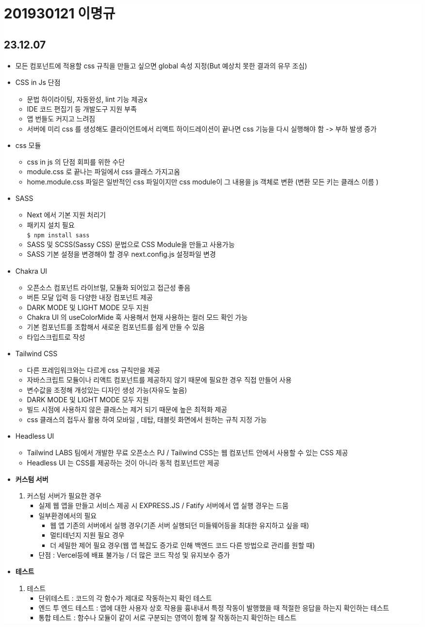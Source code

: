 # 201930121 이명규
## 23.12.07
+ 모든 컴포넌트에 적용할 css 규칙을 만들고 싶으면 global 속성 지정(But 예상치 못한 결과의 유무 조심)
+  CSS in Js 단점 
    - 문법 하이라이팅, 자동완성, lint 기능 제공x
    - IDE 코드 편집기 등 개발도구 지원 부족
    - 앱 번들도 커지고 느려짐
    - 서버에 미리 css 를 생성해도 클라이언트에서 리액트 하이드레이션이 끝나면 css 기능을 다시 실행해야 함 -> 부하 발생 증가

+ css 모듈
    - css in js 의 단점 회피를 위한 수단
    - module.css 로 끝나는 파일에서 css 클래스 가지고옴
    - home.module.css 파일은 일반적인 css 파일이지만 css module이 그 내용을 js 객체로 변환 (변환 모든 키는 클래스 이름 )

+ SASS
    - Next 에서 기본 지원 처리기
    - 패키지 설치 필요<br>
        `$ npm install sass`
    - SASS 및 SCSS(Sassy CSS) 문법으로 CSS Module을 만들고 사용가능
    - SASS 기본 설정을 변경해야 할 경우 next.config.js 설정파일 변경

+ Chakra UI
    - 오픈소스 컴포넌트 라이브럴, 모듈화 되어있고 접근성 좋음
    - 버튼 모달 입력 등 다양한 내장 컴포넌트 제공
    - DARK MODE 및 LIGHT MODE 모두 지원
    - Chakra UI 의 useColorMide 훅 사용해서 현재 사용하는 컬러 모드 확인 가능
    - 기본 컴포넌트를 조합해서 새로운 컴포넌트를 쉽게 만들 수 있음
    - 타입스크립트로 작성

+ Tailwind CSS
    - 다른 프레임워크와는 다르게 css 규칙만을 제공
    - 자바스크립트 모듈이나 리액트 컴포넌트를 제공하지 않기 때문에 필요한 경우 직접 만들어 사용
    - 변수값을 조정해 개성있는 디자인 생성 가능(자유도 높음)
    - DARK MODE 및 LIGHT MODE 모두 지원
    - 빌드 시점에 사용하지 않은 클래스는 제거 되기 때문에 높은 최적화 제공
    - css 클래스의 접두사 활용 하여 모바일 , 데탑, 태블릿 화면에서 원하는 규칙 지정 가능 

+ Headless UI
    - Tailwind LABS 팀에서 개발한 무료 오픈소스 PJ / Tailwind CSS는 웹 컴포넌트 안에서 사용할 수 있는 CSS 제공
    - Headless UI 는 CSS를 제공하는 것이 아니라 동적 컴포넌트만 제공

+ <strong> 커스텀 서버</strong>
    1. 커스텀 서버가 필요한 경우
        + 실제 웹 앱을 만들고 서비스 제공 시 EXPRESS.JS / Fatify 서버에서 앱 실행 경우는 드뭄
        + 일부환경에서의 필요
            - 웹 앱 기존의 서버에서 실행 경우(기존 서버 실행되던 미들웨어등을 최대한 유지하고 싶을 때)
            - 멀티테넌지 지원 필요 경우
            - 더 세밀한 제어 필요 경우(웹 앱 복잡도 증가로 인해 백엔드 코드 다른 방법으로 관리를 원할 때)
        + 단점 : Vercel등에 배표 불가능 / 더 많은 코드 작성 및 유지보수 증가<br>
    
+ <strong>테스트</strong>
    1. 테스트
        - 단위테스트 : 코드의 각 함수가 제대로 작동하는지 확인 테스트
        - 엔드 투 엔드 테스트 : 앱에 대한 사용자 상호 작용을 흉내내서 특정 작동이 발행했을 때 적절한 응답을 하는지 확인하는 테스트
        - 통합 테스트 : 함수나 모듈이 같이 서로 구분되는 영역이 함께 잘 작동하는지 확인하는 테스트
    